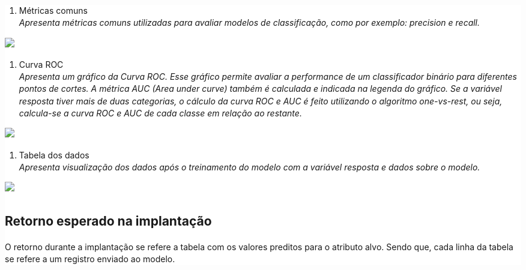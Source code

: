 1. Métricas comuns<br> <em>Apresenta métricas comuns utilizadas para avaliar modelos de classificação, como por exemplo: precision e recall.</em>
<img src="img/classification/common_metrics.png" width="800">

1. Curva ROC<br> <em>Apresenta um gráfico da Curva ROC. Esse gráfico permite avaliar a performance de um classificador binário para diferentes pontos de cortes. A métrica AUC (Area under curve) também é calculada e indicada na legenda do gráfico. Se a variável resposta tiver mais de duas categorias, o cálculo da curva ROC e AUC é feito utilizando o algoritmo one-vs-rest, ou seja, calcula-se a curva ROC e AUC de cada classe em relação ao restante.</em>
<img src="img/classification/roc_curve.png" width="400">

1. Tabela dos dados<br> <em>Apresenta visualização dos dados após o treinamento do modelo com a variável resposta e dados sobre o modelo.</em>
<img src="img/table.png" width="800">


## Retorno esperado na implantação

O retorno durante a implantação se refere a tabela com os valores preditos para o atributo alvo. Sendo que, cada linha da tabela se refere a um registro enviado ao modelo.

